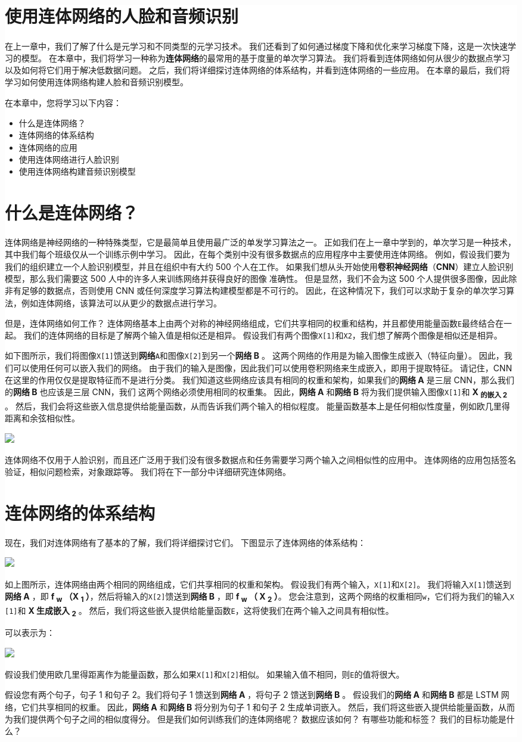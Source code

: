 # 使用连体网络的人脸和音频识别

在上一章中，我们了解了什么是元学习和不同类型的元学习技术。 我们还看到了如何通过梯度下降和优化来学习梯度下降，这是一次快速学习的模型。 在本章中，我们将学习一种称为**连体网络**的最常用的基于度量的单次学习算法。 我们将看到连体网络如何从很少的数据点学习以及如何将它们用于解决低数据问题。 之后，我们将详细探讨连体网络的体系结构，并看到连体网络的一些应用。 在本章的最后，我们将学习如何使用连体网络构建人脸和音频识别模型。

在本章中，您将学习以下内容：

*   什么是连体网络？
*   连体网络的体系结构
*   连体网络的应用
*   使用连体网络进行人脸识别
*   使用连体网络构建音频识别模型

# 什么是连体网络？

连体网络是神经网络的一种特殊类型，它是最简单且使用最广泛的单发学习算法之一。 正如我们在上一章中学到的，单次学习是一种技术，其中我们每个班级仅从一个训练示例中学习。 因此，在每个类别中没有很多数据点的应用程序中主要使用连体网络。 例如，假设我们要为我们的组织建立一个人脸识别模型，并且在组织中有大约 500 个人在工作。 如果我们想从头开始使用**卷积神经网络**（**CNN**）建立人脸识别模型，那么我们需要这 500 人中的许多人来训练网络并获得良好的图像 准确性。 但是显然，我们不会为这 500 个人提供很多图像，因此除非有足够的数据点，否则使用 CNN 或任何深度学习算法构建模型都是不可行的。 因此，在这种情况下，我们可以求助于复杂的单次学习算法，例如连体网络，该算法可以从更少的数据点进行学习。

但是，连体网络如何工作？ 连体网络基本上由两个对称的神经网络组成，它们共享相同的权重和结构，并且都使用能量函数`E`最终结合在一起。 我们的连体网络的目标是了解两个输入值是相似还是相异。 假设我们有两个图像`X[1]`和`X2`，我们想了解两个图像是相似还是相异。

如下图所示，我们将图像`X[1]`馈送到**网络**`A`和图像`X[2]`到另一个**网络 B** 。 这两个网络的作用是为输入图像生成嵌入（特征向量）。 因此，我们可以使用任何可以嵌入我们的网络。 由于我们的输入是图像，因此我们可以使用卷积网络来生成嵌入，即用于提取特征。 请记住，CNN 在这里的作用仅仅是提取特征而不是进行分类。 我们知道这些网络应该具有相同的权重和架构，如果我们的**网络 A** 是三层 CNN，那么我们的**网络 B** 也应该是三层 CNN，我们 这两个网络必须使用相同的权重集。 因此，**网络 A** 和**网络 B** 将为我们提供输入图像`X[1]`和 **X <sub>的嵌入 2</sub>** 。 然后，我们会将这些嵌入信息提供给能量函数，从而告诉我们两个输入的相似程度。 能量函数基本上是任何相似性度量，例如欧几里得距离和余弦相似性。

![](img/a7f1a41e-4291-4bec-87dd-fa6bc1d0c00b.png)

连体网络不仅用于人脸识别，而且还广泛用于我们没有很多数据点和任务需要学习两个输入之间相似性的应用中。 连体网络的应用包括签名验证，相似问题检索，对象跟踪等。 我们将在下一部分中详细研究连体网络。

# 连体网络的体系结构

现在，我们对连体网络有了基本的了解，我们将详细探讨它们。 下图显示了连体网络的体系结构：

![](img/5b9384ce-2640-4df1-8d41-f668a5da1b79.png)

如上图所示，连体网络由两个相同的网络组成，它们共享相同的权重和架构。 假设我们有两个输入，`X[1]`和`X[2]`。 我们将输入`X[1]`馈送到**网络 A** ，即 **f <sub>w</sub> （X <sub>1</sub> ）**，然后将输入的`X[2]`馈送到**网络 B** ，即 **f <sub>w</sub> （ X <sub>2</sub> ）**。 您会注意到，这两个网络的权重相同`w`，它们将为我们的输入`X[1]`和 **X 生成嵌入 <sub>2</sub>** 。 然后，我们将这些嵌入提供给能量函数`E`，这将使我们在两个输入之间具有相似性。

可以表示为：

![](img/bec7e4fe-5f04-4f09-8d62-0c2aac4e48fb.png)

假设我们使用欧几里得距离作为能量函数，那么如果`X[1]`和`X[2]`相似。 如果输入值不相同，则`E`的值将很大。

假设您有两个句子，句子 1 和句子 2。我们将句子 1 馈送到**网络 A** ，将句子 2 馈送到**网络 B** 。 假设我们的**网络 A** 和**网络 B** 都是 LSTM 网络，它们共享相同的权重。 因此，**网络 A** 和**网络 B** 将分别为句子 1 和句子 2 生成单词嵌入。 然后，我们将这些嵌入提供给能量函数，从而为我们提供两个句子之间的相似度得分。 但是我们如何训练我们的连体网络呢？ 数据应该如何？ 有哪些功能和标签？ 我们的目标功能是什么？
